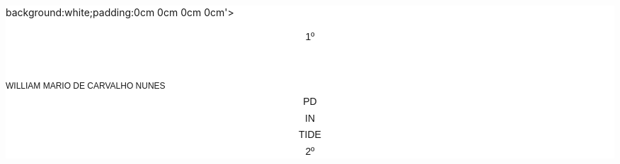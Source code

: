   background:white;padding:0cm 0cm 0cm 0cm'>
  <p class=MsoNormal align=center style='margin-top:2.4pt;margin-right:0cm;
  margin-bottom:2.4pt;margin-left:0cm;mso-para-margin-top:.2gd;mso-para-margin-right:
  0cm;mso-para-margin-bottom:.2gd;mso-para-margin-left:0cm;text-align:center'><span
  style='font-family:"Arial","sans-serif"'>1º<o:p></o:p></span></p>
  </td>
 </tr>
 <tr style='mso-yfti-irow:7;mso-yfti-lastrow:yes;mso-row-margin-left:2.6pt'>
  <td style='mso-cell-special:placeholder;border:none;padding:0cm 0cm 0cm 0cm'
  width=3><p class='MsoNormal'>&nbsp;</td>
  <td width=244 colspan=3 style='width:182.8pt;border:solid windowtext 1.5pt;
  border-top:none;mso-border-top-alt:solid windowtext 1.5pt;background:white;
  padding:0cm 0cm 0cm 0cm'>
  <p class=MsoNormal style='margin-top:2.4pt;margin-right:0cm;margin-bottom:
  2.4pt;margin-left:0cm;mso-para-margin-top:.2gd;mso-para-margin-right:0cm;
  mso-para-margin-bottom:.2gd;mso-para-margin-left:0cm;text-align:justify'><span
  style='font-size:9.0pt;font-family:"Arial","sans-serif"'>WILLIAM MARIO DE
  CARVALHO NUNES<o:p></o:p></span></p>
  </td>
  <td width=59 style='width:44.55pt;border-top:none;border-left:none;
  border-bottom:solid windowtext 1.5pt;border-right:solid windowtext 1.5pt;
  mso-border-top-alt:solid windowtext 1.5pt;mso-border-left-alt:solid windowtext 1.5pt;
  background:white;padding:0cm 0cm 0cm 0cm'>
  <p class=MsoNormal align=center style='margin-top:2.4pt;margin-right:0cm;
  margin-bottom:2.4pt;margin-left:0cm;mso-para-margin-top:.2gd;mso-para-margin-right:
  0cm;mso-para-margin-bottom:.2gd;mso-para-margin-left:0cm;text-align:center'><span
  style='font-family:"Arial","sans-serif"'>PD<o:p></o:p></span></p>
  </td>
  <td width=76 colspan=2 style='width:2.0cm;border-top:none;border-left:none;
  border-bottom:solid windowtext 1.5pt;border-right:solid windowtext 1.5pt;
  mso-border-top-alt:solid windowtext 1.5pt;mso-border-left-alt:solid windowtext 1.5pt;
  background:white;padding:0cm 0cm 0cm 0cm'>
  <p class=MsoNormal align=center style='margin-top:2.4pt;margin-right:0cm;
  margin-bottom:2.4pt;margin-left:0cm;mso-para-margin-top:.2gd;mso-para-margin-right:
  0cm;mso-para-margin-bottom:.2gd;mso-para-margin-left:0cm;text-align:center'><span
  style='font-family:"Arial","sans-serif"'>IN<o:p></o:p></span></p>
  </td>
  <td width=113 colspan=2 style='width:3.0cm;border-top:none;border-left:none;
  border-bottom:solid windowtext 1.5pt;border-right:solid windowtext 1.5pt;
  mso-border-top-alt:solid windowtext 1.5pt;mso-border-left-alt:solid windowtext 1.5pt;
  background:white;padding:0cm 0cm 0cm 0cm'>
  <p class=MsoNormal align=center style='margin-top:2.4pt;margin-right:0cm;
  margin-bottom:2.4pt;margin-left:0cm;mso-para-margin-top:.2gd;mso-para-margin-right:
  0cm;mso-para-margin-bottom:.2gd;mso-para-margin-left:0cm;text-align:center'><span
  style='font-family:"Arial","sans-serif"'>TIDE<o:p></o:p></span></p>
  </td>
  <td width=173 colspan=2 style='width:129.55pt;border-top:none;border-left:
  none;border-bottom:solid windowtext 1.5pt;border-right:solid windowtext 1.5pt;
  mso-border-top-alt:solid windowtext 1.5pt;mso-border-left-alt:solid windowtext 1.5pt;
  background:white;padding:0cm 0cm 0cm 0cm'>
  <p class=MsoNormal align=center style='margin-top:2.4pt;margin-right:0cm;
  margin-bottom:2.4pt;margin-left:0cm;mso-para-margin-top:.2gd;mso-para-margin-right:
  0cm;mso-para-margin-bottom:.2gd;mso-para-margin-left:0cm;text-align:center'><span
  style='font-family:"Arial","sans-serif"'>2º<o:p></o:p></span></p>
  </td>
 </tr>
 <![if !supportMisalignedColumns]>
 <tr height=0>
  <td width=3 style='border:none'></td>
  <td width=94 style='border:none'></td>
  <td width=114 style='border:none'></td>
  <td width=36 style='border:none'></td>
  <td width=59 style='border:none'></td>
  <td width=45 style='border:none'></td>